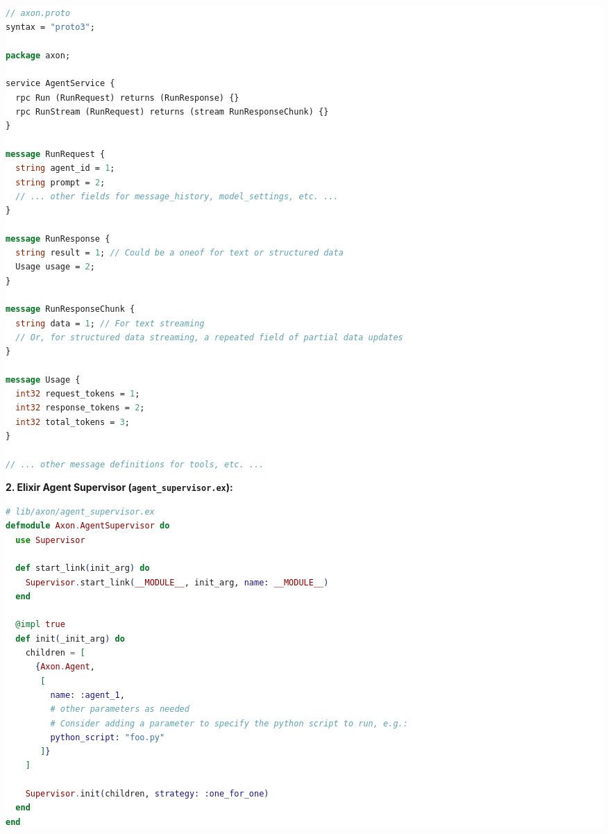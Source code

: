 ```protobuf
// axon.proto
syntax = "proto3";

package axon;

service AgentService {
  rpc Run (RunRequest) returns (RunResponse) {}
  rpc RunStream (RunRequest) returns (stream RunResponseChunk) {}
}

message RunRequest {
  string agent_id = 1;
  string prompt = 2;
  // ... other fields for message_history, model_settings, etc. ...
}

message RunResponse {
  string result = 1; // Could be a oneof for text or structured data
  Usage usage = 2;
}

message RunResponseChunk {
  string data = 1; // For text streaming
  // Or, for structured data streaming, a repeated field of partial data updates
}

message Usage {
  int32 request_tokens = 1;
  int32 response_tokens = 2;
  int32 total_tokens = 3;
}

// ... other message definitions for tools, etc. ...
```

**2. Elixir Agent Supervisor (`agent_supervisor.ex`):**

```elixir
# lib/axon/agent_supervisor.ex
defmodule Axon.AgentSupervisor do
  use Supervisor

  def start_link(init_arg) do
    Supervisor.start_link(__MODULE__, init_arg, name: __MODULE__)
  end

  @impl true
  def init(_init_arg) do
    children = [
      {Axon.Agent,
       [
         name: :agent_1,
         # other parameters as needed
         # Consider adding a parameter to specify the python script to run, e.g.:
         python_script: "foo.py"
       ]}
    ]

    Supervisor.init(children, strategy: :one_for_one)
  end
end
```
